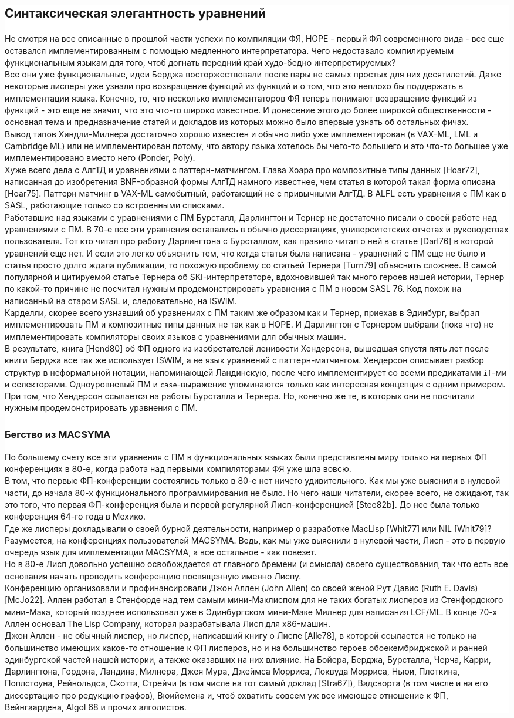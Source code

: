 ## Синтаксическая элегантность уравнений

Не смотря на все описанные в прошлой части успехи по компиляции ФЯ, HOPE - первый ФЯ современного вида - все еще оставался имплементированным с помощью медленного интерпретатора. Чего недоставало компилируемым функциональным языкам для того, чтоб догнать передний край худо-бедно интерпретируемых?   
Все они уже функциональные, идеи Берджа восторжествовали после пары не самых простых для них десятилетий. Даже некоторые лисперы уже узнали про возвращение функций из функций и о том, что это неплохо бы поддержать в имплементации языка. Конечно, то, что несколько имплементаторов ФЯ теперь понимают возвращение функций из функций - это еще не значит, что это что-то широко известное. И донесение этого до более широкой общественности - основная тема и предназначение статей и докладов из которых можно было впервые узнать об остальных фичах.   
Вывод типов Хиндли-Милнера достаточно хорошо известен и обычно либо уже имплементирован (в VAX-ML, LML и Cambridge ML) или не имплементирован потому, что автору языка хотелось бы чего-то большего и это что-то большее уже имплементировано вместо него (Ponder, Poly).   
Хуже всего дела с АлгТД и уравнениями с паттерн-матчингом. Глава Хоара про композитные типы данных [Hoar72], написанная до изобретения BNF-образной формы АлгТД намного известнее, чем статья в которой такая форма описана [Hoar75]. Паттерн матчинг в VAX-ML самобытный, работающий не с привычными АлгТД. В ALFL есть уравнения с ПМ как в SASL, работающие только со встроенными списками.   
Работавшие над языками с уравнениями с ПМ Бурсталл, Дарлингтон и Тернер не достаточно писали о своей работе над уравнениями с ПМ. В 70-е все эти уравнения оставались в обычно диссертациях, университетских отчетах и руководствах пользователя. Тот кто читал про работу Дарлингтона с Бурсталлом, как правило читал о ней в статье [Darl76] в которой уравнений еще нет. И если это легко объяснить тем, что когда статья была написана - уравнений с ПМ еще не было и статья просто долго ждала публикации, то похожую проблему со статьей Тернера [Turn79] объяснить сложнее. В самой популярной и цитируемой статье Тернера об SKI-интерпретаторе, вдохновившей так много героев нашей истории, Тернер по какой-то причине не посчитал нужным продемонстрировать уравнения с ПМ в новом SASL 76. Код похож на написанный на старом SASL и, следовательно, на ISWIM.   
Карделли, скорее всего узнавший об уравнениях с ПМ таким же образом как и Тернер, приехав в Эдинбург, выбрал имплементировать ПМ и композитные типы данных не так как в HOPE. И Дарлингтон с Тернером выбрали (пока что) не имплементировать компиляторы своих языков с уравнениями для обычных машин.   
В результате, книга [Hend80] об ФП одного из изобретателей ленивости Хендерсона, вышедшая спустя пять лет после книги Берджа все так же использует ISWIM, а не язык уравнений с паттерн-матчингом. Хендерсон описывает разбор структур в неформальной нотации, напоминающей Ландинскую, после чего имплементирует со всеми предикатами `if`-ми и селекторами. Одноуровневый ПМ и `case`-выражение упоминаются только как интересная концепция с одним примером. При том, что Хендерсон ссылается на работы Бурсталла и Тернера. Но, конечно же те, в которых они не посчитали нужным продемонстрировать уравнения с ПМ.   

### Бегство из MACSYMA

По большему счету все эти уравнения с ПМ в функциональных языках были представлены миру только на первых ФП конференциях в 80-е, когда работа над первыми компиляторами ФЯ уже шла вовсю.   
В том, что первые ФП-конференции состоялись только в 80-е нет ничего удивительного. Как мы уже выяснили в нулевой части, до начала 80-х функционального программирования не было. Но чего наши читатели, скорее всего, не ожидают, так это того, что первая ФП-конференция была и первой регулярной Лисп-конференцией [Stee82b]. До нее была только конференция 64-го года в Мехико.   
Где же лисперы докладывали о своей бурной деятельности, например о разработке MacLisp [Whit77] или NIL [Whit79]? Разумеется, на конференциях пользователей MACSYMA. Ведь, как мы уже выяснили в нулевой части, Лисп - это в первую очередь язык для имплементации MACSYMA, а все остальное - как повезет.   
Но в 80-е Лисп довольно успешно освобождается от главного бремени (и смысла) своего существования, так что есть все основания начать проводить конференцию посвященную именно Лиспу.   
Конференцию организовали и профинансировали Джон Аллен (John Allen) со своей женой Рут Дэвис (Ruth E. Davis) [McJo22]. Аллен работал в Стенфорде над тем самым мини-Маклиспом для не таких богатых лисперов из Стенфордского мини-Мака, который позднее использовал уже в Эдинбургском мини-Маке Милнер для написания LCF/ML. В конце 70-х Аллен основал The Lisp Company, которая разрабатывала Лисп для x86-машин.   
Джон Аллен - не обычный лиспер, но лиспер, написавший книгу о Лиспе [Alle78], в которой ссылается не только на большинство имеющих какое-то отношение к ФП лисперов, но и на большинство героев обоекембриджской и ранней эдинбургской частей нашей истории, а также оказавших на них влияние. На Бойера, Берджа, Бурсталла, Черча, Карри, Дарлингтона, Гордона, Ландина, Милнера, Джея Мура, Джеймса Морриса, Локвуда Морриса, Ньюи, Плоткина, Поплстоуна, Рейнольдса, Скотта, Стрейчи (в том числе на тот самый доклад [Stra67]), Вадсворта (в том числе и на его диссертацию про редукцию графов), Вюийемена и, чтоб охватить совсем уж все имеющее отношение к ФП, Вейнгаардена, Algol 68 и прочих алголистов.   